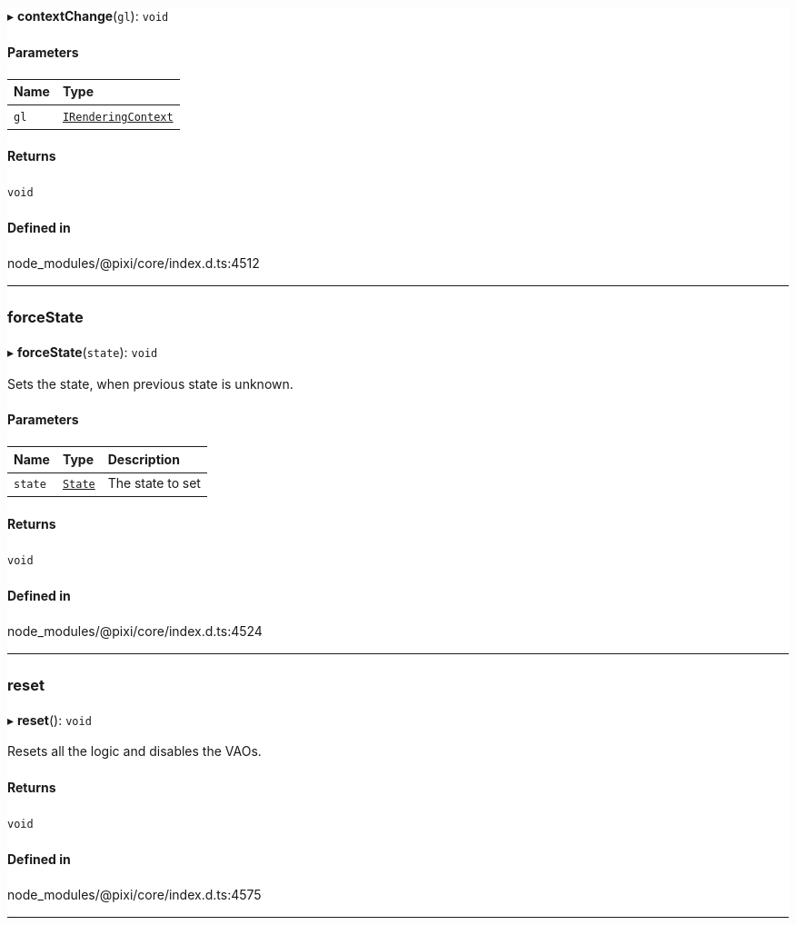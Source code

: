 ▸ **contextChange**(`gl`): `void`

#### Parameters

| Name | Type |
| :------ | :------ |
| `gl` | [`IRenderingContext`](../interfaces/components_ClusterNodeContainer._internal_.IRenderingContext.md) |

#### Returns

`void`

#### Defined in

node_modules/@pixi/core/index.d.ts:4512

___

### forceState

▸ **forceState**(`state`): `void`

Sets the state, when previous state is unknown.

#### Parameters

| Name | Type | Description |
| :------ | :------ | :------ |
| `state` | [`State`](components_ClusterNodeContainer._internal_.State.md) | The state to set |

#### Returns

`void`

#### Defined in

node_modules/@pixi/core/index.d.ts:4524

___

### reset

▸ **reset**(): `void`

Resets all the logic and disables the VAOs.

#### Returns

`void`

#### Defined in

node_modules/@pixi/core/index.d.ts:4575

___
